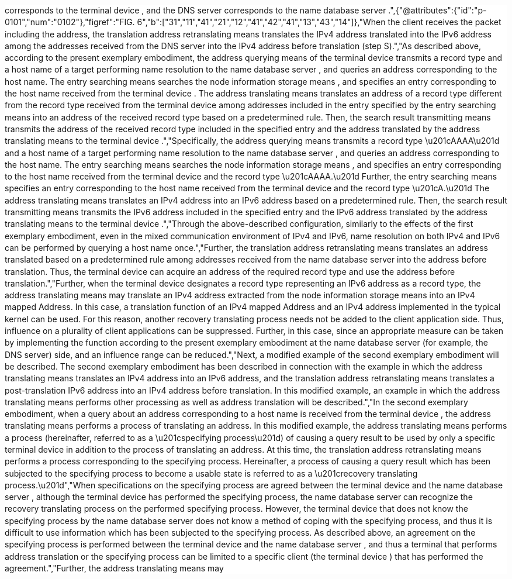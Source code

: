 corresponds to the terminal device , and the DNS server corresponds to the name database server .",{"@attributes":{"id":"p-0101","num":"0102"},"figref":"FIG. 6","b":["31","11","41","21","12","41","42","41","13","43","14"]},"When the client receives the packet including the address, the translation address retranslating means  translates the IPv4 address translated into the IPv6 address among the addresses received from the DNS server into the IPv4 address before translation (step S).","As described above, according to the present exemplary embodiment, the address querying means  of the terminal device  transmits a record type and a host name of a target performing name resolution to the name database server , and queries an address corresponding to the host name. The entry searching means  searches the node information storage means , and specifies an entry corresponding to the host name received from the terminal device . The address translating means  translates an address of a record type different from the record type received from the terminal device  among addresses included in the entry specified by the entry searching means  into an address of the received record type based on a predetermined rule. Then, the search result transmitting means  transmits the address of the received record type included in the specified entry and the address translated by the address translating means  to the terminal device .","Specifically, the address querying means  transmits a record type \u201cAAAA\u201d and a host name of a target performing name resolution to the name database server , and queries an address corresponding to the host name. The entry searching means  searches the node information storage means , and specifies an entry corresponding to the host name received from the terminal device  and the record type \u201cAAAA.\u201d Further, the entry searching means  specifies an entry corresponding to the host name received from the terminal device  and the record type \u201cA.\u201d The address translating means  translates an IPv4 address into an IPv6 address based on a predetermined rule. Then, the search result transmitting means  transmits the IPv6 address included in the specified entry and the IPv6 address translated by the address translating means  to the terminal device .","Through the above-described configuration, similarly to the effects of the first exemplary embodiment, even in the mixed communication environment of IPv4 and IPv6, name resolution on both IPv4 and IPv6 can be performed by querying a host name once.","Further, the translation address retranslating means  translates an address translated based on a predetermined rule among addresses received from the name database server  into the address before translation. Thus, the terminal device  can acquire an address of the required record type and use the address before translation.","Further, when the terminal device  designates a record type representing an IPv6 address as a record type, the address translating means  may translate an IPv4 address extracted from the node information storage means  into an IPv4 mapped Address. In this case, a translation function of an IPv4 mapped Address and an IPv4 address implemented in the typical kernel can be used. For this reason, another recovery translating process needs not be added to the client application side. Thus, influence on a plurality of client applications can be suppressed. Further, in this case, since an appropriate measure can be taken by implementing the function according to the present exemplary embodiment at the name database server  (for example, the DNS server) side, and an influence range can be reduced.","Next, a modified example of the second exemplary embodiment will be described. The second exemplary embodiment has been described in connection with the example in which the address translating means  translates an IPv4 address into an IPv6 address, and the translation address retranslating means  translates a post-translation IPv6 address into an IPv4 address before translation. In this modified example, an example in which the address translating means  performs other processing as well as address translation will be described.","In the second exemplary embodiment, when a query about an address corresponding to a host name is received from the terminal device , the address translating means  performs a process of translating an address. In this modified example, the address translating means  performs a process (hereinafter, referred to as a \u201cspecifying process\u201d) of causing a query result to be used by only a specific terminal device in addition to the process of translating an address. At this time, the translation address retranslating means  performs a process corresponding to the specifying process. Hereinafter, a process of causing a query result which has been subjected to the specifying process to become a usable state is referred to as a \u201crecovery translating process.\u201d","When specifications on the specifying process are agreed between the terminal device  and the name database server , although the terminal device  has performed the specifying process, the name database server  can recognize the recovery translating process on the performed specifying process. However, the terminal device  that does not know the specifying process by the name database server  does not know a method of coping with the specifying process, and thus it is difficult to use information which has been subjected to the specifying process. As described above, an agreement on the specifying process is performed between the terminal device  and the name database server , and thus a terminal that performs address translation or the specifying process can be limited to a specific client (the terminal device ) that has performed the agreement.","Further, the address translating means  may
